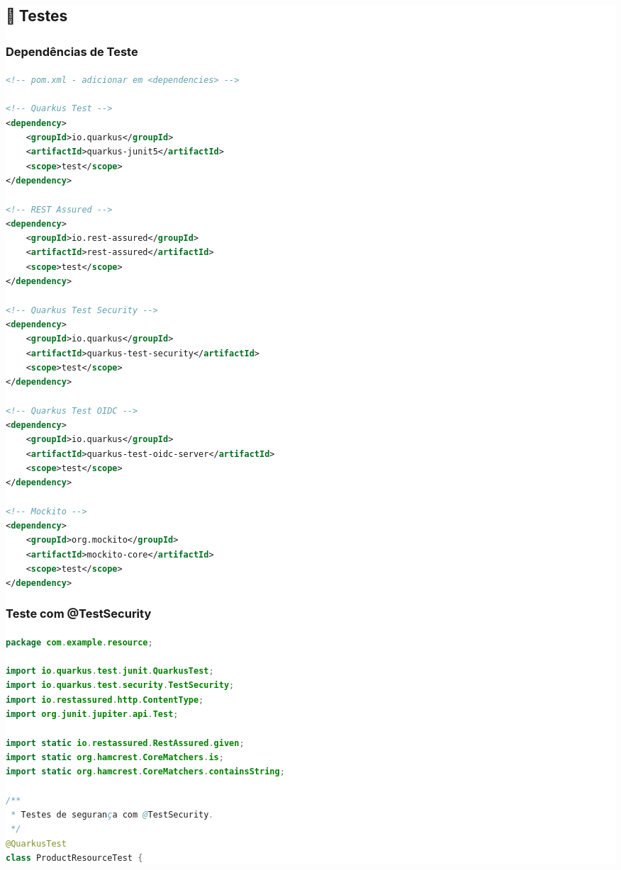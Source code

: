 
## 🧪 Testes

### Dependências de Teste

```xml
<!-- pom.xml - adicionar em <dependencies> -->

<!-- Quarkus Test -->
<dependency>
    <groupId>io.quarkus</groupId>
    <artifactId>quarkus-junit5</artifactId>
    <scope>test</scope>
</dependency>

<!-- REST Assured -->
<dependency>
    <groupId>io.rest-assured</groupId>
    <artifactId>rest-assured</artifactId>
    <scope>test</scope>
</dependency>

<!-- Quarkus Test Security -->
<dependency>
    <groupId>io.quarkus</groupId>
    <artifactId>quarkus-test-security</artifactId>
    <scope>test</scope>
</dependency>

<!-- Quarkus Test OIDC -->
<dependency>
    <groupId>io.quarkus</groupId>
    <artifactId>quarkus-test-oidc-server</artifactId>
    <scope>test</scope>
</dependency>

<!-- Mockito -->
<dependency>
    <groupId>org.mockito</groupId>
    <artifactId>mockito-core</artifactId>
    <scope>test</scope>
</dependency>
```

### Teste com @TestSecurity

```java
package com.example.resource;

import io.quarkus.test.junit.QuarkusTest;
import io.quarkus.test.security.TestSecurity;
import io.restassured.http.ContentType;
import org.junit.jupiter.api.Test;

import static io.restassured.RestAssured.given;
import static org.hamcrest.CoreMatchers.is;
import static org.hamcrest.CoreMatchers.containsString;

/**
 * Testes de segurança com @TestSecurity.
 */
@QuarkusTest
class ProductResourceTest {

```